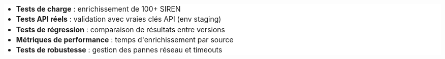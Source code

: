 - **Tests de charge** : enrichissement de 100+ SIREN
- **Tests API réels** : validation avec vraies clés API (env staging)
- **Tests de régression** : comparaison de résultats entre versions
- **Métriques de performance** : temps d'enrichissement par source
- **Tests de robustesse** : gestion des pannes réseau et timeouts
